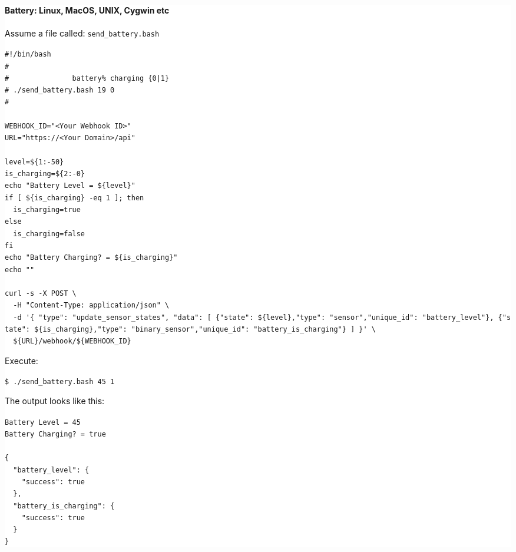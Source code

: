 #### Battery: Linux, MacOS, UNIX, Cygwin etc

Assume a file called: `send_battery.bash`

```shell
#!/bin/bash
#
#               battery% charging {0|1}
# ./send_battery.bash 19 0
#

WEBHOOK_ID="<Your Webhook ID>"
URL="https://<Your Domain>/api"

level=${1:-50}
is_charging=${2:-0}
echo "Battery Level = ${level}"
if [ ${is_charging} -eq 1 ]; then
  is_charging=true
else
  is_charging=false
fi
echo "Battery Charging? = ${is_charging}"
echo ""

curl -s -X POST \
  -H "Content-Type: application/json" \
  -d '{ "type": "update_sensor_states", "data": [ {"state": ${level},"type": "sensor","unique_id": "battery_level"}, {"state": ${is_charging},"type": "binary_sensor","unique_id": "battery_is_charging"} ] }' \
  ${URL}/webhook/${WEBHOOK_ID}
```

Execute:

```
$ ./send_battery.bash 45 1
```

The output looks like this:

```
Battery Level = 45
Battery Charging? = true

{
  "battery_level": {
    "success": true
  },
  "battery_is_charging": {
    "success": true
  }
}

```
